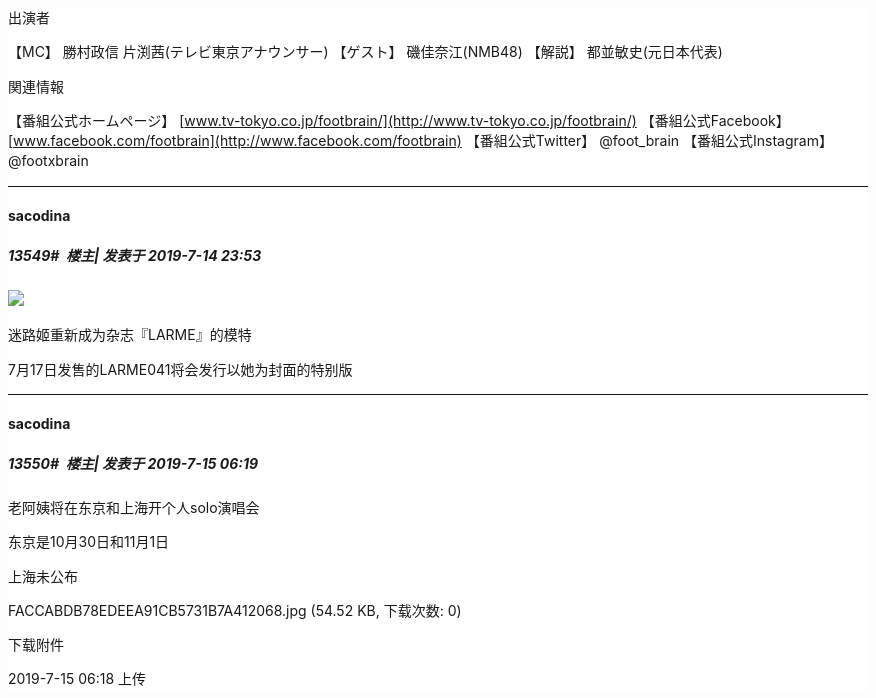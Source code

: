 
出演者

【MC】 勝村政信 片渕茜(テレビ東京アナウンサー) 【ゲスト】 磯佳奈江(NMB48) 【解説】 都並敏史(元日本代表)


関連情報

【番組公式ホームページ】 [www.tv-tokyo.co.jp/footbrain/](http://www.tv-tokyo.co.jp/footbrain/) 【番組公式Facebook】 [www.facebook.com/footbrain](http://www.facebook.com/footbrain) 【番組公式Twitter】 @foot_brain 【番組公式Instagram】 @footxbrain








-----

####  sacodina  
##### 13549#         楼主| 发表于 2019-7-14 23:53



<img src="http://imgsrc.baidu.com/forum/w%3D580/sign=ba4c50b75bfbb2fb342b581a7f4b2043/271a253fb80e7becb7455b0b212eb9389a506b5c.jpg" referrerpolicy="no-referrer">


迷路姬重新成为杂志『LARME』的模特


7月17日发售的LARME041将会发行以她为封面的特别版







-----

####  sacodina  
##### 13550#         楼主| 发表于 2019-7-15 06:19




老阿姨将在东京和上海开个人solo演唱会

东京是10月30日和11月1日

上海未公布






FACCABDB78EDEEA91CB5731B7A412068.jpg
(54.52 KB, 下载次数: 0)




下载附件


2019-7-15 06:18 上传
